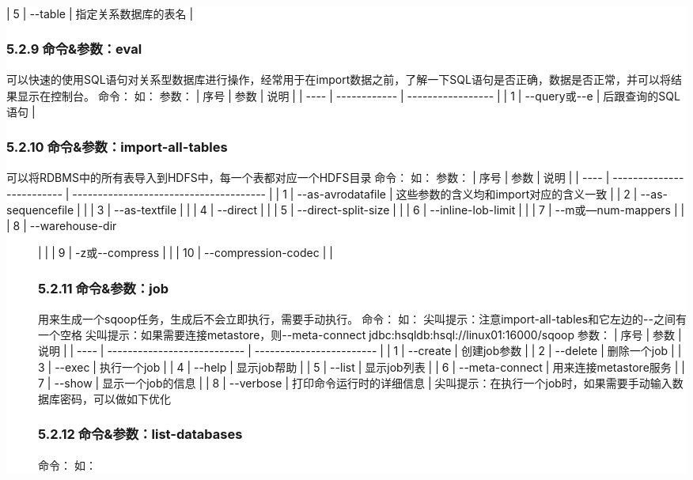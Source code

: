| 5    | --table             | 指定关系数据库的表名                                  |
### 5.2.9 命令&参数：eval
可以快速的使用SQL语句对关系型数据库进行操作，经常用于在import数据之前，了解一下SQL语句是否正确，数据是否正常，并可以将结果显示在控制台。
命令：
如：
参数：
| 序号 | 参数         | 说明              |
| ---- | ------------ | ----------------- |
| 1    | --query或--e | 后跟查询的SQL语句 |
### 5.2.10 命令&参数：import-all-tables
可以将RDBMS中的所有表导入到HDFS中，每一个表都对应一个HDFS目录
命令：
如：
参数：
| 序号 | 参数                      | 说明                                   |
| ---- | ------------------------- | -------------------------------------- |
| 1    | --as-avrodatafile         | 这些参数的含义均和import对应的含义一致 |
| 2    | --as-sequencefile         |                                        |
| 3    | --as-textfile             |                                        |
| 4    | --direct                  |                                        |
| 5    | --direct-split-size   <n> |                                        |
| 6    | --inline-lob-limit   <n>  |                                        |
| 7    | --m或—num-mappers   <n>   |                                        |
| 8    | --warehouse-dir   <dir>   |                                        |
| 9    | -z或--compress            |                                        |
| 10   | --compression-codec       |                                        |
### 5.2.11 命令&参数：job
用来生成一个sqoop任务，生成后不会立即执行，需要手动执行。
命令：
如：
尖叫提示：注意import-all-tables和它左边的--之间有一个空格
尖叫提示：如果需要连接metastore，则--meta-connect jdbc:hsqldb:hsql://linux01:16000/sqoop
参数：
| 序号 | 参数                        | 说明                     |
| ---- | --------------------------- | ------------------------ |
| 1    | --create   <job-id>         | 创建job参数              |
| 2    | --delete   <job-id>         | 删除一个job              |
| 3    | --exec   <job-id>           | 执行一个job              |
| 4    | --help                      | 显示job帮助              |
| 5    | --list                      | 显示job列表              |
| 6    | --meta-connect   <jdbc-uri> | 用来连接metastore服务    |
| 7    | --show   <job-id>           | 显示一个job的信息        |
| 8    | --verbose                   | 打印命令运行时的详细信息 |
尖叫提示：在执行一个job时，如果需要手动输入数据库密码，可以做如下优化
### 5.2.12 命令&参数：list-databases
命令：
如：